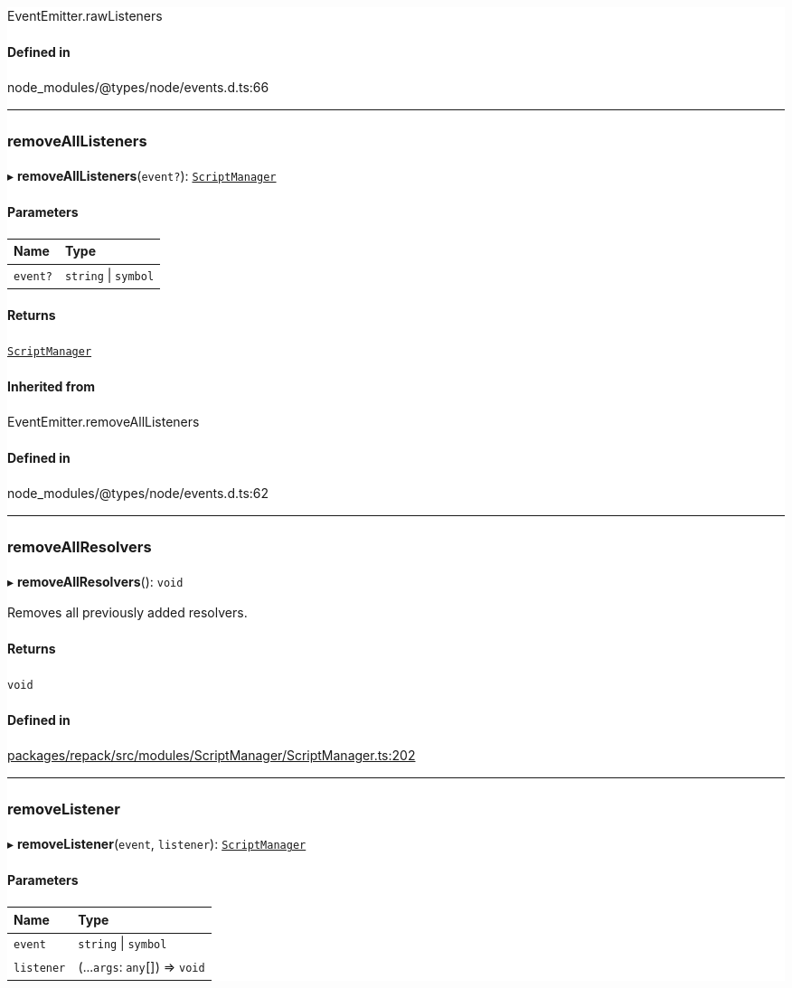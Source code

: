 EventEmitter.rawListeners

#### Defined in

node_modules/@types/node/events.d.ts:66

___

### removeAllListeners

▸ **removeAllListeners**(`event?`): [`ScriptManager`](ScriptManager.md)

#### Parameters

| Name | Type |
| :------ | :------ |
| `event?` | `string` \| `symbol` |

#### Returns

[`ScriptManager`](ScriptManager.md)

#### Inherited from

EventEmitter.removeAllListeners

#### Defined in

node_modules/@types/node/events.d.ts:62

___

### removeAllResolvers

▸ **removeAllResolvers**(): `void`

Removes all previously added resolvers.

#### Returns

`void`

#### Defined in

[packages/repack/src/modules/ScriptManager/ScriptManager.ts:202](https://github.com/callstack/repack/blob/1d9a1bb/packages/repack/src/modules/ScriptManager/ScriptManager.ts#L202)

___

### removeListener

▸ **removeListener**(`event`, `listener`): [`ScriptManager`](ScriptManager.md)

#### Parameters

| Name | Type |
| :------ | :------ |
| `event` | `string` \| `symbol` |
| `listener` | (...`args`: `any`[]) => `void` |
